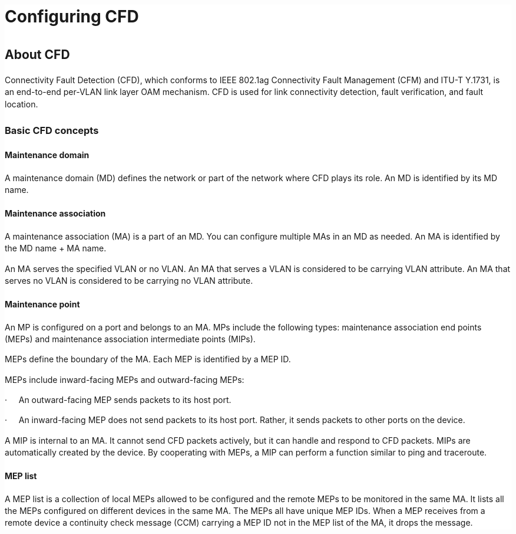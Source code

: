 
# Configuring CFD

## About CFD

Connectivity Fault Detection (CFD), which conforms to IEEE 802.1ag
Connectivity Fault Management (CFM) and ITU-T Y.1731, is an end-to-end per-VLAN
link layer OAM mechanism. CFD is used for link connectivity detection, fault
verification, and fault location.

### Basic CFD concepts

#### Maintenance domain

A maintenance domain (MD) defines the
network or part of the network where CFD plays its role. An MD is identified by
its MD name.

#### Maintenance association

A maintenance association (MA) is a part of
an MD. You can configure multiple MAs in an MD as needed. An MA is identified
by the MD name \+ MA name. 

An MA serves the specified VLAN or no VLAN.
An MA that serves a VLAN is considered to be carrying VLAN attribute. An MA
that serves no VLAN is considered to be carrying no VLAN attribute. 

#### Maintenance point

An MP is configured on a port and belongs
to an MA. MPs include the following types: maintenance association end points
(MEPs) and maintenance association intermediate points (MIPs).

MEPs define the boundary of the MA. Each MEP is identified by a MEP
ID.

MEPs include inward-facing MEPs and
outward-facing MEPs: 

·     An outward-facing MEP sends packets to its host
port. 

·     An inward-facing MEP does not send packets to
its host port. Rather, it sends packets to other ports on the device. 

A MIP is internal to an MA. It cannot send
CFD packets actively, but it can handle and respond to CFD packets. MIPs are
automatically created by the device. By cooperating with MEPs, a MIP can
perform a function similar to ping and traceroute. 

#### MEP list

A MEP list is a collection of local MEPs
allowed to be configured and the remote MEPs to be monitored in the same MA. It
lists all the MEPs configured on different devices in the same MA. The MEPs all
have unique MEP IDs. When a MEP receives from a remote device a continuity
check message (CCM) carrying a MEP ID not in the MEP list of the MA, it drops
the message. 
